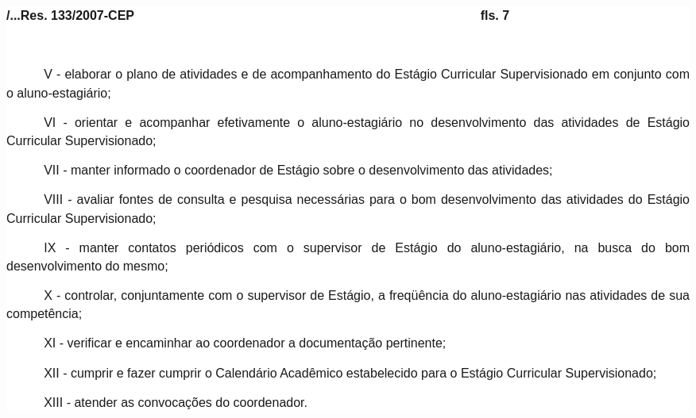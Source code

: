 <p class=MsoNormal><b style='mso-bidi-font-weight:normal'><span
style='font-size:12.0pt;font-family:Arial'>/...Res. 133/2007-CEP<span
style='mso-tab-count:8'>                                                                                         </span><span
style='mso-spacerun:yes'>         </span>fls. 7<o:p></o:p></span></b></p>

<p class=MsoNormal style='text-align:justify;mso-pagination:none;layout-grid-mode:
char'><span style='font-size:12.0pt;font-family:Arial'><o:p>&nbsp;</o:p></span></p>

<p class=MsoNormal style='text-align:justify;text-indent:35.4pt;mso-pagination:
none'><span style='font-size:12.0pt;font-family:Arial;layout-grid-mode:line'>V
- elaborar o plano de atividades e de acompanhamento do Estágio Curricular
Supervisionado em conjunto com o aluno-estagiário;<o:p></o:p></span></p>

<p class=MsoNormal style='text-align:justify;text-indent:35.4pt;mso-pagination:
none;layout-grid-mode:char'><span style='font-size:12.0pt;font-family:Arial'>VI
- orientar e acompanhar efetivamente o aluno-estagiário no desenvolvimento das
atividades de Estágio Curricular Supervisionado;<o:p></o:p></span></p>

<p class=MsoNormal style='text-align:justify;text-indent:35.4pt;mso-pagination:
none;layout-grid-mode:char'><span style='font-size:12.0pt;font-family:Arial'>VII
- manter informado o coordenador de Estágio sobre o desenvolvimento das
atividades;<o:p></o:p></span></p>

<p class=MsoNormal style='text-align:justify;text-indent:35.4pt;mso-pagination:
none;layout-grid-mode:char'><span style='font-size:12.0pt;font-family:Arial'>VIII
- avaliar fontes de consulta e pesquisa necessárias para o bom desenvolvimento
das atividades do Estágio Curricular Supervisionado;<o:p></o:p></span></p>

<p class=MsoNormal style='text-align:justify;text-indent:35.4pt;mso-pagination:
none;layout-grid-mode:char'><span style='font-size:12.0pt;font-family:Arial'>IX
- manter contatos periódicos com o supervisor de Estágio do aluno-estagiário,
na busca do bom desenvolvimento do mesmo;<o:p></o:p></span></p>

<p class=MsoNormal style='text-align:justify;text-indent:35.4pt;mso-pagination:
none;layout-grid-mode:char'><span style='font-size:12.0pt;font-family:Arial;
mso-bidi-font-weight:bold'>X -</span><b style='mso-bidi-font-weight:normal'><span
style='font-size:12.0pt;font-family:Arial'> </span></b><span style='font-size:
12.0pt;font-family:Arial'>controlar, conjuntamente com o supervisor de Estágio,
a freqüência do aluno-estagiário nas atividades de sua competência;<o:p></o:p></span></p>

<p class=MsoNormal style='text-align:justify;text-indent:35.4pt;mso-pagination:
none;layout-grid-mode:char'><span style='font-size:12.0pt;font-family:Arial;
mso-bidi-font-weight:bold'>XI -</span><span style='font-size:12.0pt;font-family:
Arial'> verificar e encaminhar ao coordenador a documentação pertinente;<o:p></o:p></span></p>

<p class=MsoNormal style='text-align:justify;text-indent:35.4pt;mso-pagination:
none;layout-grid-mode:char'><span style='font-size:12.0pt;font-family:Arial;
mso-bidi-font-weight:bold'>XII - </span><span style='font-size:12.0pt;
font-family:Arial'>cumprir e fazer cumprir o Calendário Acadêmico estabelecido
para o Estágio Curricular Supervisionado;<o:p></o:p></span></p>

<p class=MsoNormal style='text-align:justify;text-indent:35.4pt;mso-pagination:
none;layout-grid-mode:char'><span style='font-size:12.0pt;font-family:Arial;
mso-bidi-font-weight:bold'>XIII - </span><span style='font-size:12.0pt;
font-family:Arial'>atender as convocações do coordenador.<o:p></o:p></span></p>
